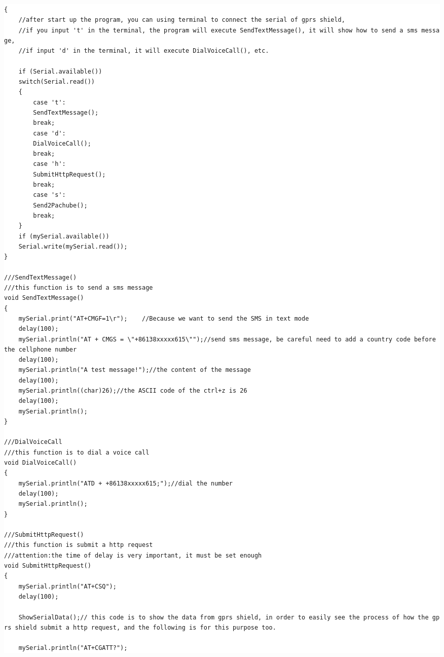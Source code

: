 ```
{
    //after start up the program, you can using terminal to connect the serial of gprs shield,
    //if you input 't' in the terminal, the program will execute SendTextMessage(), it will show how to send a sms message,
    //if input 'd' in the terminal, it will execute DialVoiceCall(), etc.

    if (Serial.available())
    switch(Serial.read())
    {
        case 't':
        SendTextMessage();
        break;
        case 'd':
        DialVoiceCall();
        break;
        case 'h':
        SubmitHttpRequest();
        break;
        case 's':
        Send2Pachube();
        break;
    }
    if (mySerial.available())
    Serial.write(mySerial.read());
}

///SendTextMessage()
///this function is to send a sms message
void SendTextMessage()
{
    mySerial.print("AT+CMGF=1\r");    //Because we want to send the SMS in text mode
    delay(100);
    mySerial.println("AT + CMGS = \"+86138xxxxx615\"");//send sms message, be careful need to add a country code before the cellphone number
    delay(100);
    mySerial.println("A test message!");//the content of the message
    delay(100);
    mySerial.println((char)26);//the ASCII code of the ctrl+z is 26
    delay(100);
    mySerial.println();
}

///DialVoiceCall
///this function is to dial a voice call
void DialVoiceCall()
{
    mySerial.println("ATD + +86138xxxxx615;");//dial the number
    delay(100);
    mySerial.println();
}

///SubmitHttpRequest()
///this function is submit a http request
///attention:the time of delay is very important, it must be set enough
void SubmitHttpRequest()
{
    mySerial.println("AT+CSQ");
    delay(100);

    ShowSerialData();// this code is to show the data from gprs shield, in order to easily see the process of how the gprs shield submit a http request, and the following is for this purpose too.

    mySerial.println("AT+CGATT?");
```